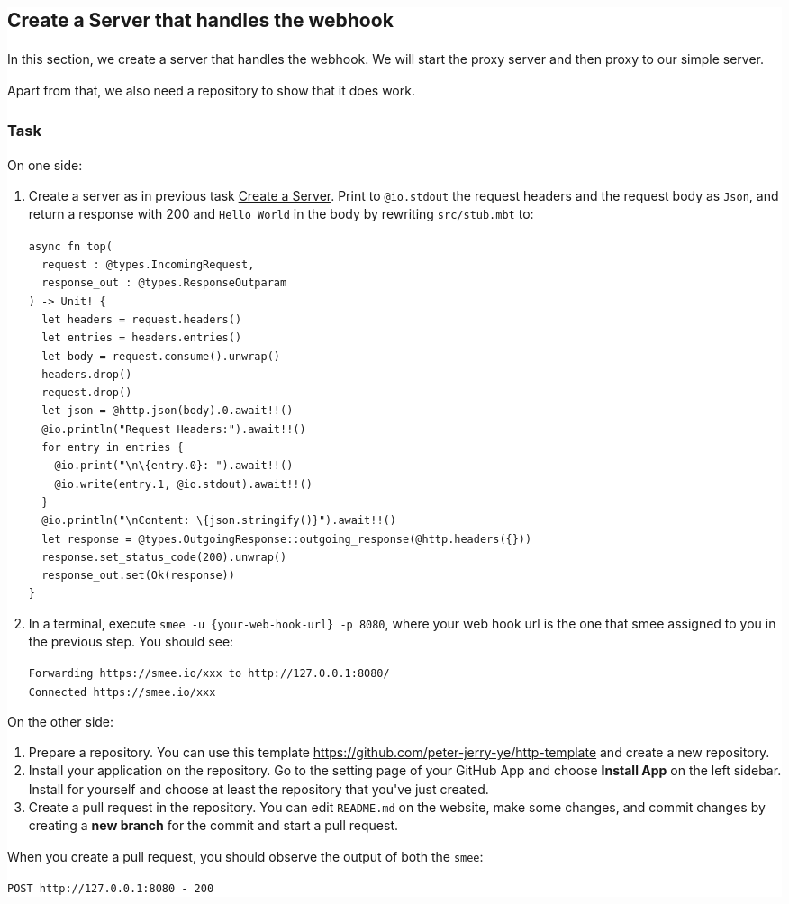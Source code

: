 ## Create a Server that handles the webhook

In this section, we create a server that handles the webhook. We will start the proxy server and then proxy to our simple server.

Apart from that, we also need a repository to show that it does work.

### Task

On one side:
1. Create a server as in previous task [Create a Server](#create-a-server). Print to `@io.stdout` the request headers and the request body as `Json`, and return a response with 200 and `Hello World` in the body by rewriting `src/stub.mbt` to:
   ```moonbit
   async fn top(
     request : @types.IncomingRequest,
     response_out : @types.ResponseOutparam
   ) -> Unit! {
     let headers = request.headers()
     let entries = headers.entries()
     let body = request.consume().unwrap()
     headers.drop()
     request.drop()
     let json = @http.json(body).0.await!!()
     @io.println("Request Headers:").await!!()
     for entry in entries {
       @io.print("\n\{entry.0}: ").await!!()
       @io.write(entry.1, @io.stdout).await!!()
     }
     @io.println("\nContent: \{json.stringify()}").await!!()
     let response = @types.OutgoingResponse::outgoing_response(@http.headers({}))
     response.set_status_code(200).unwrap()
     response_out.set(Ok(response))
   }
   ```
2. In a terminal, execute `smee -u {your-web-hook-url} -p 8080`, where your web hook url is the one that smee assigned to you in the previous step. You should see:  
   ```
   Forwarding https://smee.io/xxx to http://127.0.0.1:8080/
   Connected https://smee.io/xxx
   ```

On the other side:
1. Prepare a repository. You can use this template <https://github.com/peter-jerry-ye/http-template> and create a new repository.
2. Install your application on the repository. Go to the setting page of your GitHub App and choose **Install App** on the left sidebar. Install for yourself and choose at least the repository that you've just created.
3. Create a pull request in the repository. You can edit `README.md` on the website, make some changes, and commit changes by creating a **new branch** for the commit and start a pull request.

When you create a pull request, you should observe the output of both the `smee`:
```
POST http://127.0.0.1:8080 - 200
```
